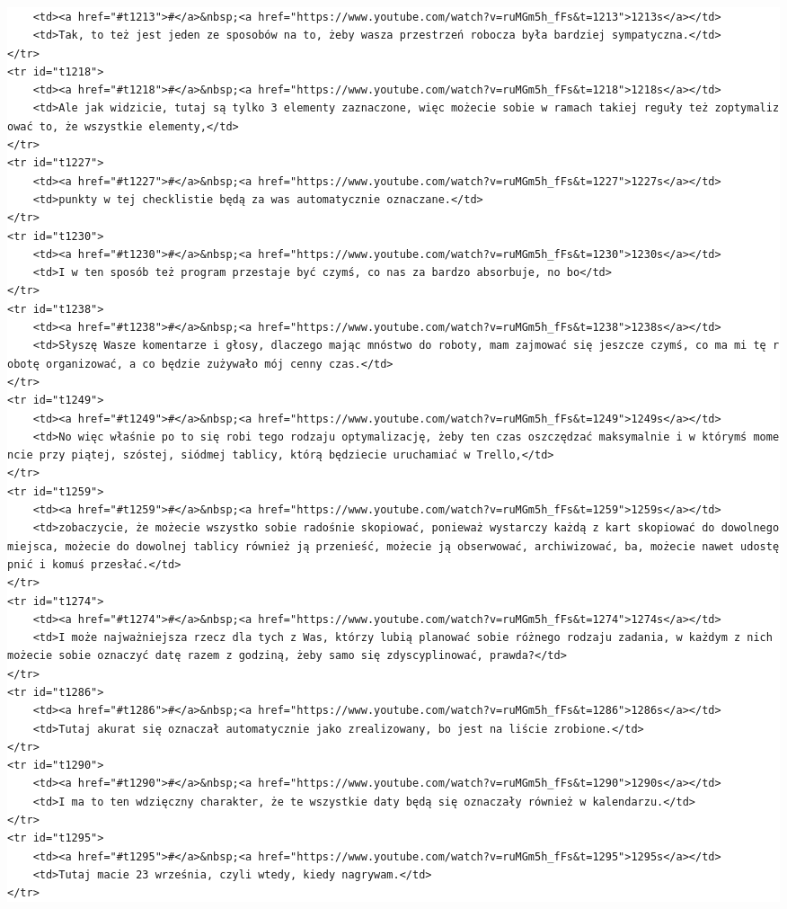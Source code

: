         <td><a href="#t1213">#</a>&nbsp;<a href="https://www.youtube.com/watch?v=ruMGm5h_fFs&t=1213">1213s</a></td>
        <td>Tak, to też jest jeden ze sposobów na to, żeby wasza przestrzeń robocza była bardziej sympatyczna.</td>
    </tr>
    <tr id="t1218">
        <td><a href="#t1218">#</a>&nbsp;<a href="https://www.youtube.com/watch?v=ruMGm5h_fFs&t=1218">1218s</a></td>
        <td>Ale jak widzicie, tutaj są tylko 3 elementy zaznaczone, więc możecie sobie w ramach takiej reguły też zoptymalizować to, że wszystkie elementy,</td>
    </tr>
    <tr id="t1227">
        <td><a href="#t1227">#</a>&nbsp;<a href="https://www.youtube.com/watch?v=ruMGm5h_fFs&t=1227">1227s</a></td>
        <td>punkty w tej checklistie będą za was automatycznie oznaczane.</td>
    </tr>
    <tr id="t1230">
        <td><a href="#t1230">#</a>&nbsp;<a href="https://www.youtube.com/watch?v=ruMGm5h_fFs&t=1230">1230s</a></td>
        <td>I w ten sposób też program przestaje być czymś, co nas za bardzo absorbuje, no bo</td>
    </tr>
    <tr id="t1238">
        <td><a href="#t1238">#</a>&nbsp;<a href="https://www.youtube.com/watch?v=ruMGm5h_fFs&t=1238">1238s</a></td>
        <td>Słyszę Wasze komentarze i głosy, dlaczego mając mnóstwo do roboty, mam zajmować się jeszcze czymś, co ma mi tę robotę organizować, a co będzie zużywało mój cenny czas.</td>
    </tr>
    <tr id="t1249">
        <td><a href="#t1249">#</a>&nbsp;<a href="https://www.youtube.com/watch?v=ruMGm5h_fFs&t=1249">1249s</a></td>
        <td>No więc właśnie po to się robi tego rodzaju optymalizację, żeby ten czas oszczędzać maksymalnie i w którymś momencie przy piątej, szóstej, siódmej tablicy, którą będziecie uruchamiać w Trello,</td>
    </tr>
    <tr id="t1259">
        <td><a href="#t1259">#</a>&nbsp;<a href="https://www.youtube.com/watch?v=ruMGm5h_fFs&t=1259">1259s</a></td>
        <td>zobaczycie, że możecie wszystko sobie radośnie skopiować, ponieważ wystarczy każdą z kart skopiować do dowolnego miejsca, możecie do dowolnej tablicy również ją przenieść, możecie ją obserwować, archiwizować, ba, możecie nawet udostępnić i komuś przesłać.</td>
    </tr>
    <tr id="t1274">
        <td><a href="#t1274">#</a>&nbsp;<a href="https://www.youtube.com/watch?v=ruMGm5h_fFs&t=1274">1274s</a></td>
        <td>I może najważniejsza rzecz dla tych z Was, którzy lubią planować sobie różnego rodzaju zadania, w każdym z nich możecie sobie oznaczyć datę razem z godziną, żeby samo się zdyscyplinować, prawda?</td>
    </tr>
    <tr id="t1286">
        <td><a href="#t1286">#</a>&nbsp;<a href="https://www.youtube.com/watch?v=ruMGm5h_fFs&t=1286">1286s</a></td>
        <td>Tutaj akurat się oznaczał automatycznie jako zrealizowany, bo jest na liście zrobione.</td>
    </tr>
    <tr id="t1290">
        <td><a href="#t1290">#</a>&nbsp;<a href="https://www.youtube.com/watch?v=ruMGm5h_fFs&t=1290">1290s</a></td>
        <td>I ma to ten wdzięczny charakter, że te wszystkie daty będą się oznaczały również w kalendarzu.</td>
    </tr>
    <tr id="t1295">
        <td><a href="#t1295">#</a>&nbsp;<a href="https://www.youtube.com/watch?v=ruMGm5h_fFs&t=1295">1295s</a></td>
        <td>Tutaj macie 23 września, czyli wtedy, kiedy nagrywam.</td>
    </tr>